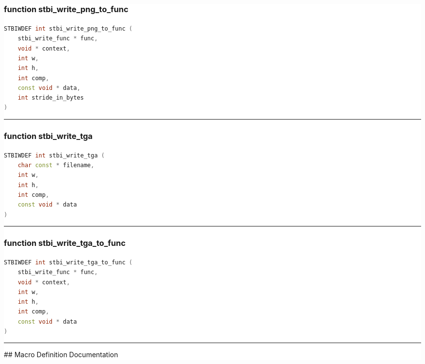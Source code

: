 

### function stbi\_write\_png\_to\_func 

```C++
STBIWDEF int stbi_write_png_to_func (
    stbi_write_func * func,
    void * context,
    int w,
    int h,
    int comp,
    const void * data,
    int stride_in_bytes
) 
```




<hr>



### function stbi\_write\_tga 

```C++
STBIWDEF int stbi_write_tga (
    char const * filename,
    int w,
    int h,
    int comp,
    const void * data
) 
```




<hr>



### function stbi\_write\_tga\_to\_func 

```C++
STBIWDEF int stbi_write_tga_to_func (
    stbi_write_func * func,
    void * context,
    int w,
    int h,
    int comp,
    const void * data
) 
```




<hr>
## Macro Definition Documentation
